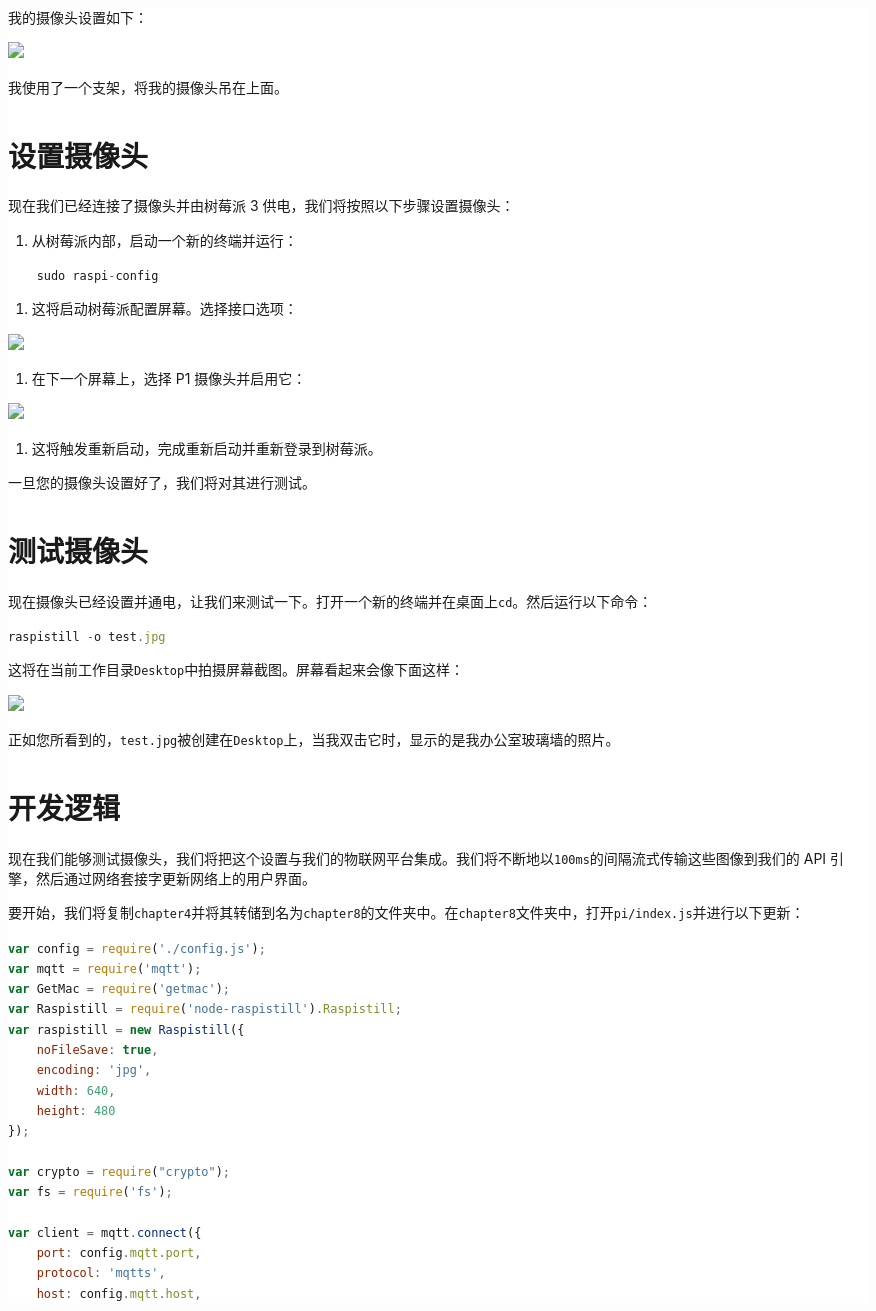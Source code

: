 我的摄像头设置如下：

![](https://github.com/OpenDocCN/freelearn-js-zh/raw/master/docs/prac-iot-js/img/00108.jpeg)

我使用了一个支架，将我的摄像头吊在上面。

# 设置摄像头

现在我们已经连接了摄像头并由树莓派 3 供电，我们将按照以下步骤设置摄像头：

1.  从树莓派内部，启动一个新的终端并运行：

```js
    sudo raspi-config
```

1.  这将启动树莓派配置屏幕。选择接口选项：

![](https://github.com/OpenDocCN/freelearn-js-zh/raw/master/docs/prac-iot-js/img/00109.jpeg)

1.  在下一个屏幕上，选择 P1 摄像头并启用它：

![](https://github.com/OpenDocCN/freelearn-js-zh/raw/master/docs/prac-iot-js/img/00110.jpeg)

1.  这将触发重新启动，完成重新启动并重新登录到树莓派。

一旦您的摄像头设置好了，我们将对其进行测试。

# 测试摄像头

现在摄像头已经设置并通电，让我们来测试一下。打开一个新的终端并在桌面上`cd`。然后运行以下命令：

```js
raspistill -o test.jpg
```

这将在当前工作目录`Desktop`中拍摄屏幕截图。屏幕看起来会像下面这样：

![](https://github.com/OpenDocCN/freelearn-js-zh/raw/master/docs/prac-iot-js/img/00111.jpeg)

正如您所看到的，`test.jpg`被创建在`Desktop`上，当我双击它时，显示的是我办公室玻璃墙的照片。

# 开发逻辑

现在我们能够测试摄像头，我们将把这个设置与我们的物联网平台集成。我们将不断地以`100ms`的间隔流式传输这些图像到我们的 API 引擎，然后通过网络套接字更新网络上的用户界面。

要开始，我们将复制`chapter4`并将其转储到名为`chapter8`的文件夹中。在`chapter8`文件夹中，打开`pi/index.js`并进行以下更新：

```js
var config = require('./config.js'); 
var mqtt = require('mqtt'); 
var GetMac = require('getmac'); 
var Raspistill = require('node-raspistill').Raspistill; 
var raspistill = new Raspistill({ 
    noFileSave: true, 
    encoding: 'jpg', 
    width: 640, 
    height: 480 
}); 

var crypto = require("crypto"); 
var fs = require('fs'); 

var client = mqtt.connect({ 
    port: config.mqtt.port, 
    protocol: 'mqtts', 
    host: config.mqtt.host, 
```
